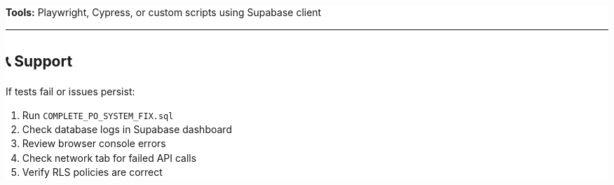**Tools:** Playwright, Cypress, or custom scripts using Supabase client

---

## 📞 Support

If tests fail or issues persist:
1. Run `COMPLETE_PO_SYSTEM_FIX.sql`
2. Check database logs in Supabase dashboard
3. Review browser console errors
4. Check network tab for failed API calls
5. Verify RLS policies are correct

